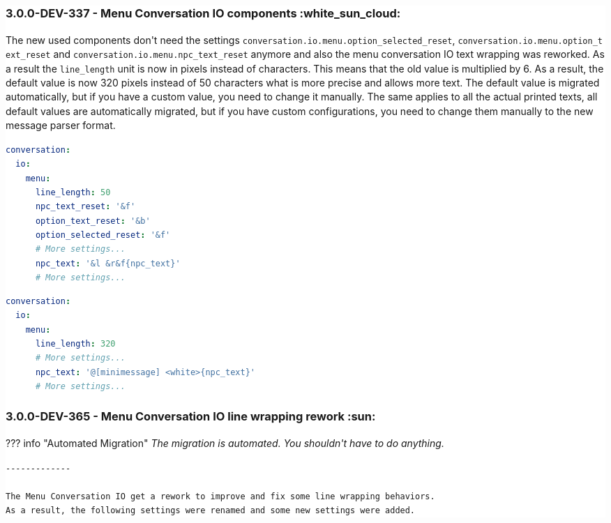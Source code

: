 ### 3.0.0-DEV-337 - Menu Conversation IO components :white_sun_cloud:

The new used components don't need the settings `conversation.io.menu.option_selected_reset`,
`conversation.io.menu.option_text_reset` and `conversation.io.menu.npc_text_reset` anymore and also the menu
conversation IO text wrapping was reworked.
As a result the `line_length` unit is now in pixels instead of characters.
This means that the old value is multiplied by 6.
As a result, the default value is now 320 pixels instead of 50 characters what is more precise and allows more text.
The default value is migrated automatically, but if you have a custom value, you need to change it manually.
The same applies to all the actual printed texts, all default values are automatically migrated,
but if you have custom configurations, you need to change them manually to the new message parser format.

<div class="grid" markdown>

```YAML title="Old config.yml"
conversation:
  io:
    menu:
      line_length: 50
      npc_text_reset: '&f'
      option_text_reset: '&b'
      option_selected_reset: '&f'
      # More settings...
      npc_text: '&l &r&f{npc_text}'
      # More settings...
```

```YAML title="New config.yml"
conversation:
  io:
    menu:
      line_length: 320
      # More settings...
      npc_text: '@[minimessage] <white>{npc_text}'
      # More settings...
```

</div>

### 3.0.0-DEV-365 - Menu Conversation IO line wrapping rework :sun:

??? info "Automated Migration"
    *The migration is automated. You shouldn't have to do anything.*
    
    -------------
    
    The Menu Conversation IO get a rework to improve and fix some line wrapping behaviors.
    As a result, the following settings were renamed and some new settings were added.
    